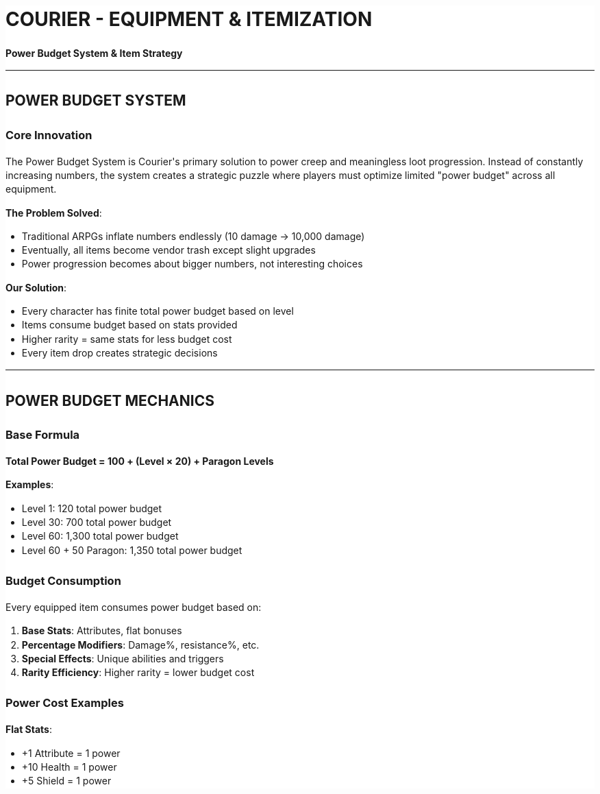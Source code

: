 # COURIER - EQUIPMENT & ITEMIZATION
**Power Budget System & Item Strategy**

---

## POWER BUDGET SYSTEM

### Core Innovation
The Power Budget System is Courier's primary solution to power creep and meaningless loot progression. Instead of constantly increasing numbers, the system creates a strategic puzzle where players must optimize limited "power budget" across all equipment.

**The Problem Solved**:
- Traditional ARPGs inflate numbers endlessly (10 damage → 10,000 damage)
- Eventually, all items become vendor trash except slight upgrades
- Power progression becomes about bigger numbers, not interesting choices

**Our Solution**:
- Every character has finite total power budget based on level
- Items consume budget based on stats provided
- Higher rarity = same stats for less budget cost
- Every item drop creates strategic decisions

---

## POWER BUDGET MECHANICS

### Base Formula
**Total Power Budget = 100 + (Level × 20) + Paragon Levels**

**Examples**:
- Level 1: 120 total power budget
- Level 30: 700 total power budget  
- Level 60: 1,300 total power budget
- Level 60 + 50 Paragon: 1,350 total power budget

### Budget Consumption
Every equipped item consumes power budget based on:
1. **Base Stats**: Attributes, flat bonuses
2. **Percentage Modifiers**: Damage%, resistance%, etc.
3. **Special Effects**: Unique abilities and triggers
4. **Rarity Efficiency**: Higher rarity = lower budget cost

### Power Cost Examples
**Flat Stats**:
- +1 Attribute = 1 power
- +10 Health = 1 power
- +5 Shield = 1 power
